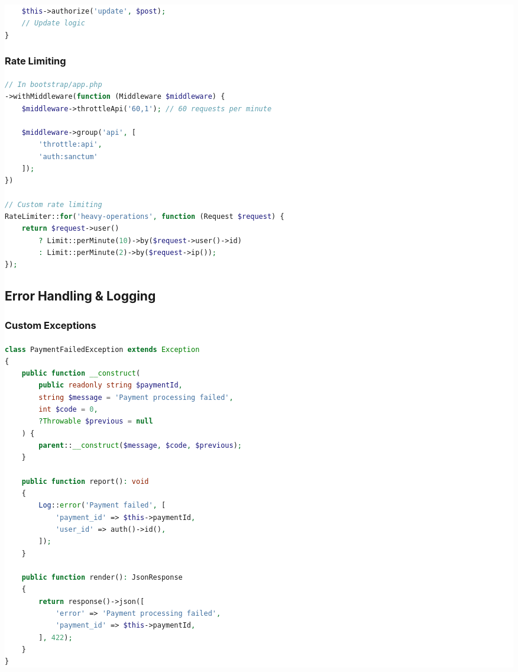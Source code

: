 ```php
    $this->authorize('update', $post);
    // Update logic
}
```

### Rate Limiting
```php
// In bootstrap/app.php
->withMiddleware(function (Middleware $middleware) {
    $middleware->throttleApi('60,1'); // 60 requests per minute
    
    $middleware->group('api', [
        'throttle:api',
        'auth:sanctum'
    ]);
})

// Custom rate limiting
RateLimiter::for('heavy-operations', function (Request $request) {
    return $request->user()
        ? Limit::perMinute(10)->by($request->user()->id)
        : Limit::perMinute(2)->by($request->ip());
});
```

## Error Handling & Logging

### Custom Exceptions
```php
class PaymentFailedException extends Exception
{
    public function __construct(
        public readonly string $paymentId,
        string $message = 'Payment processing failed',
        int $code = 0,
        ?Throwable $previous = null
    ) {
        parent::__construct($message, $code, $previous);
    }

    public function report(): void
    {
        Log::error('Payment failed', [
            'payment_id' => $this->paymentId,
            'user_id' => auth()->id(),
        ]);
    }

    public function render(): JsonResponse
    {
        return response()->json([
            'error' => 'Payment processing failed',
            'payment_id' => $this->paymentId,
        ], 422);
    }
}
```
